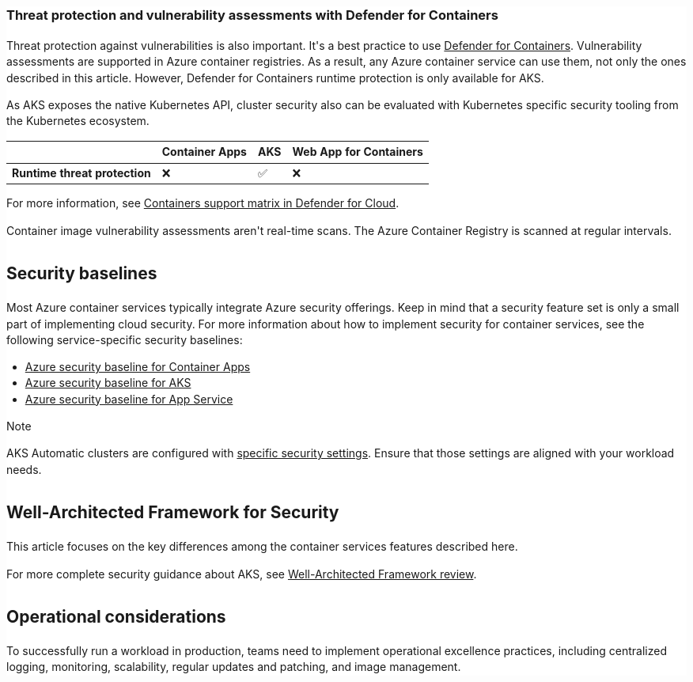 ### Threat protection and vulnerability assessments with Defender for Containers

Threat protection against vulnerabilities is also important. It's a best practice to use [Defender for Containers](/azure/defender-for-cloud/defender-for-containers-introduction). Vulnerability assessments are supported in Azure container registries. As a result, any Azure container service can use them, not only the ones described in this article. However, Defender for Containers runtime protection is only available for AKS.

As AKS exposes the native Kubernetes API, cluster security also can be evaluated with Kubernetes specific security tooling from the Kubernetes ecosystem.

| | Container Apps | AKS | Web App for Containers |
|---|--|--|--|
| **Runtime threat protection** | ❌ | ✅ | ❌ |

For more information, see [Containers support matrix in Defender for Cloud](/azure/defender-for-cloud/support-matrix-defender-for-containers).

Container image vulnerability assessments aren't real-time scans. The Azure Container Registry is scanned at regular intervals.

## Security baselines

Most Azure container services typically integrate Azure security offerings. Keep in mind that a security feature set is only a small part of implementing cloud security. For more information about how to implement security for container services, see the following service-specific security baselines:

- [Azure security baseline for Container Apps](/security/benchmark/azure/baselines/azure-container-apps-security-baseline)
- [Azure security baseline for AKS](/security/benchmark/azure/baselines/azure-kubernetes-service-aks-security-baseline)
- [Azure security baseline for App Service](/security/benchmark/azure/baselines/app-service-security-baseline)

> [!NOTE]
> AKS Automatic clusters are configured with [specific security settings](/azure/aks/intro-aks-automatic#security-and-policies). Ensure that those settings are aligned with your workload needs.

## Well-Architected Framework for Security

This article focuses on the key differences among the container services features described here.

For more complete security guidance about AKS, see [Well-Architected Framework review](/azure/well-architected/service-guides/azure-kubernetes-service).

## Operational considerations

To successfully run a workload in production, teams need to implement operational excellence practices, including centralized logging, monitoring, scalability, regular updates and patching, and image management.
